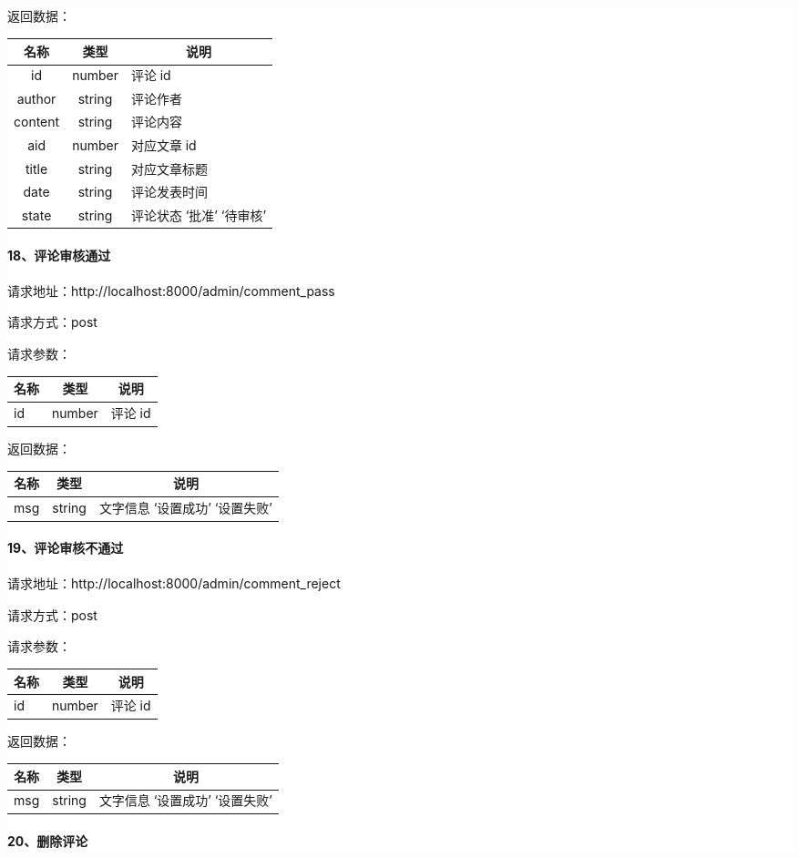 返回数据：

|  名称   |  类型  | 说明                     |
| :-----: | :----: | ------------------------ |
|   id    | number | 评论 id                  |
| author  | string | 评论作者                 |
| content | string | 评论内容                 |
|   aid   | number | 对应文章 id              |
|  title  | string | 对应文章标题             |
|  date   | string | 评论发表时间             |
|  state  | string | 评论状态 ‘批准’ ‘待审核’ |

#### 18、评论审核通过

请求地址：http://localhost:8000/admin/comment_pass

请求方式：post

请求参数：

| 名称 | 类型   | 说明    |
| ---- | ------ | ------- |
| id   | number | 评论 id |

返回数据：

| 名称 |  类型  | 说明                           |
| :--: | :----: | ------------------------------ |
| msg  | string | 文字信息 ‘设置成功’ ‘设置失败’ |

#### 19、评论审核不通过

请求地址：http://localhost:8000/admin/comment_reject

请求方式：post

请求参数：

| 名称 | 类型   | 说明    |
| ---- | ------ | ------- |
| id   | number | 评论 id |

返回数据：

| 名称 |  类型  | 说明                           |
| :--: | :----: | ------------------------------ |
| msg  | string | 文字信息 ‘设置成功’ ‘设置失败’ |

#### 20、删除评论

